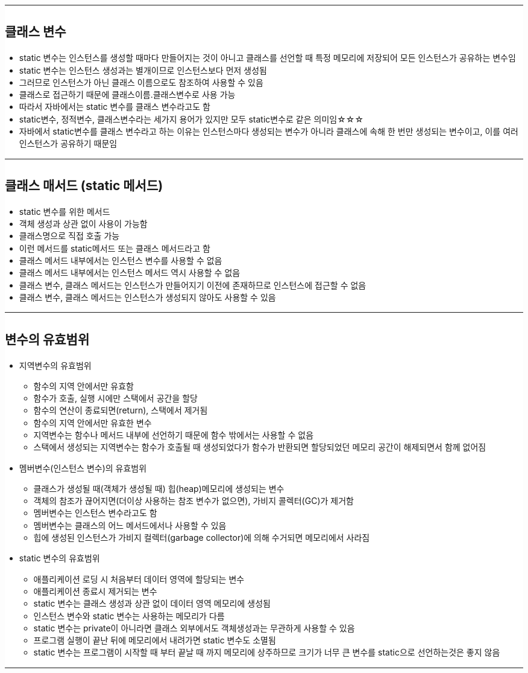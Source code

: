 
---

## 클래스 변수

- static 변수는 인스턴스를 생성할 때마다 만들어지는 것이 아니고 클래스를 선언할 때 특정 메모리에 저장되어 모든 인스턴스가 공유하는 변수임
- static 변수는 인스턴스 생성과는 별개이므로 인스턴스보다 먼저 생성됨
- 그러므로 인스턴스가 아닌 클래스 이름으로도 참조하여 사용할 수 있음
- 클래스로 접근하기 때문에 클래스이름.클래스변수로 사용 가능
- 따라서 자바에서는 static 변수를 클래스 변수라고도 함
- static변수, 정적변수, 클래스변수라는 세가지 용어가 있지만 모두 static변수로 같은 의미임☆☆☆
- 자바에서 static변수를 클래스 변수라고 하는 이유는 인스턴스마다 생성되는 변수가 아니라 클래스에 속해 한 번만 생성되는 변수이고, 이를 여러 인스턴스가 공유하기 때문임

---

## 클래스 매서드 (static 메서드)

- static 변수를 위한 메서드
- 객체 생성과 상관 없이 사용이 가능함
- 클래스명으로 직접 호출 가능
- 이런 메서드를 static메서드 또는 클래스 메서드라고 함
- 클래스 메서드 내부에서는 인스턴스 변수를 사용할 수 없음
- 클래스 메서드 내부에서는 인스턴스 메서드 역시 사용할 수 없음
- 클래스 변수, 클래스 메서드는 인스턴스가 만들어지기 이전에 존재하므로 인스턴스에 접근할 수 없음
- 클래스 변수, 클래스 메서드는 인스턴스가 생성되지 않아도 사용할 수 있음

---

## 변수의 유효범위

- 지역변수의 유효범위

  - 함수의 지역 안에서만 유효함
  - 함수가 호출, 실행 시에만 스택에서 공간을 할당
  - 함수의 연산이 종료되면(return), 스택에서 제거됨
  - 함수의 지역 안에서만 유효한 변수
  - 지역변수는 함수나 메서드 내부에 선언하기 때문에 함수 밖에서는 사용할 수 없음
  - 스택에서 생성되는 지역변수는 함수가 호출될 때 생성되었다가 함수가 반환되면 할당되었던 메모리 공간이 해제되면서 함께 없어짐

- 멤버변수(인스턴스 변수)의 유효범위

  - 클래스가 생성될 때(객체가 생성될 때) 힙(heap)메모리에 생성되는 변수
  - 객체의 참조가 끊어지면(더이상 사용하는 참조 변수가 없으면), 가비지 콜렉터(GC)가 제거함
  - 멤버변수는 인스턴스 변수라고도 함
  - 멤버변수는 클래스의 어느 메서드에서나 사용할 수 있음
  - 힙에 생성된 인스턴스가 가비지 컬렉터(garbage collector)에 의해 수거되면 메모리에서 사라짐

- static 변수의 유효범위

  - 애플리케이션 로딩 시 처음부터 데이터 영역에 할당되는 변수
  - 애플리케이션 종료시 제거되는 변수
  - static 변수는 클래스 생성과 상관 없이 데이터 영역 메모리에 생성됨
  - 인스턴스 변수와 static 변수는 사용하는 메모리가 다름
  - static 변수는 private이 아니라면 클래스 외부에서도 객체생성과는 무관하게 사용할 수 있음
  - 프로그램 실행이 끝난 뒤에 메모리에서 내려가면 static 변수도 소멸됨
  - static 변수는 프로그램이 시작할 때 부터 끝날 때 까지 메모리에 상주하므로 크기가 너무 큰 변수를 static으로 선언하는것은 좋지 않음

---